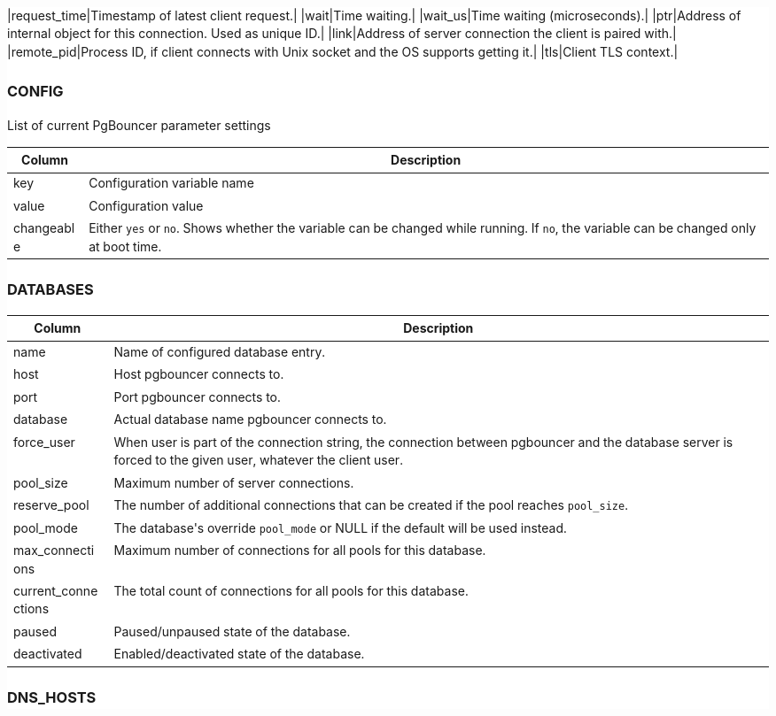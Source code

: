 |request\_time|Timestamp of latest client request.|
|wait|Time waiting.|
|wait\_us|Time waiting \(microseconds\).|
|ptr|Address of internal object for this connection. Used as unique ID.|
|link|Address of server connection the client is paired with.|
|remote\_pid|Process ID, if client connects with Unix socket and the OS supports getting it.|
|tls|Client TLS context.|

### CONFIG 

List of current PgBouncer parameter settings

|Column|Description|
|------|-----------|
|key|Configuration variable name|
|value|Configuration value|
|changeable|Either `yes` or `no`. Shows whether the variable can be changed while running. If `no`, the variable can be changed only at boot time.|

### DATABASES 

|Column|Description|
|------|-----------|
|name|Name of configured database entry.|
|host|Host pgbouncer connects to.|
|port|Port pgbouncer connects to.|
|database|Actual database name pgbouncer connects to.|
|force\_user|When user is part of the connection string, the connection between pgbouncer and the database server is forced to the given user, whatever the client user.|
|pool\_size|Maximum number of server connections.|
|reserve\_pool|The number of additional connections that can be created if the pool reaches `pool_size`.|
|pool\_mode|The database's override `pool_mode` or NULL if the default will be used instead.|
|max\_connections|Maximum number of connections for all pools for this database.|
|current\_connections|The total count of connections for all pools for this database.|
|paused|Paused/unpaused state of the database.|
|deactivated|Enabled/deactivated state of the database.|

### DNS\_HOSTS 
